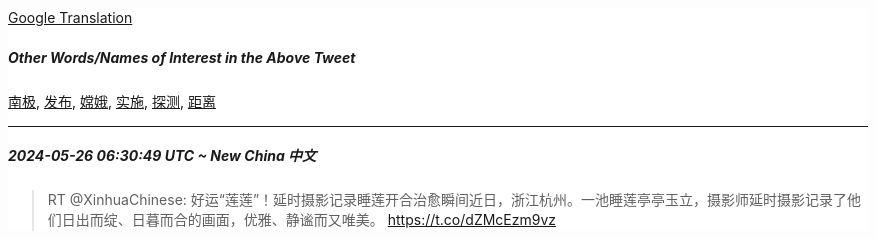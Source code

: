 [Google Translation](https://translate.google.com/?hi=en&tab=TT&sl=zh-CN&tl=en&op=translate&text=RT+%40XinhuaChinese%3A+%E7%8B%AC%E5%AE%B6%E8%A7%86%E9%A2%91%E9%A6%96%E6%AC%A1%E5%8F%91%E5%B8%83%EF%BC%8C%E5%8D%87%E6%A0%BC%E8%A7%86%E9%A2%91%E8%AF%A0%E9%87%8A%E5%AB%A6%E5%A8%A5%E5%A5%94%E6%9C%88%E4%B9%8B%E7%BE%8E%E3%80%826%E6%9C%882%E6%97%A5%EF%BC%8C%E5%AB%A6%E5%A8%A5%E5%85%AD%E5%8F%B7%E7%9D%80%E9%99%86%E5%99%A8%E5%92%8C%E4%B8%8A%E5%8D%87%E5%99%A8%E7%BB%84%E5%90%88%E4%BD%93%EF%BC%8C%E6%88%90%E5%8A%9F%E7%9D%80%E9%99%86%E5%9C%A8%E6%9C%88%E7%90%83%E8%83%8C%E9%9D%A2%E5%8D%97%E6%9E%81-%E8%89%BE%E7%89%B9%E8%82%AF%E7%9B%86%E5%9C%B0%E9%A2%84%E9%80%89%E7%9D%80%E9%99%86%E5%8C%BA%EF%BC%8C%E5%BC%80%E5%90%AF%E4%BA%BA%E7%B1%BB%E6%8E%A2%E6%B5%8B%E5%99%A8%E9%A6%96%E6%AC%A1%E5%9C%A8%E6%9C%88%E7%90%83%E8%83%8C%E9%9D%A2%E5%AE%9E%E6%96%BD%E7%9A%84%E6%A0%B7%E5%93%81%E9%87%87%E9%9B%86%E4%BB%BB%E5%8A%A1%E3%80%82%E8%AE%A9%E6%88%91%E4%BB%AC%E4%B8%80%E8%B5%B7%E8%B7%9F%E7%9D%80%E6%91%84%E5%BD%B1%E5%B8%88%E8%BF%91%E8%B7%9D%E7%A6%BB%E8%A7%86%E8%A7%92%EF%BC%8C%E7%94%A8%E5%8D%87%E6%A0%BC%E6%8B%8D%E6%91%84%E7%9A%84%E6%96%B9%E5%BC%8F%EF%BC%8C%E5%9B%9E%E7%9C%8B%E5%AB%A6%E5%A8%A5%E5%85%AD%E2%80%A6)
##### Other Words/Names of Interest in the Above Tweet
[南极](南极.md), [发布](发布.md), [嫦娥](嫦娥.md), [实施](实施.md), [探测](探测.md), [距离](距离.md)
___
##### 2024-05-26 06:30:49 UTC ~ New China 中文
> RT @XinhuaChinese: 好运“莲莲”！延时摄影记录睡莲开合治愈瞬间近日，浙江杭州。一池睡莲亭亭玉立，摄影师延时摄影记录了他们日出而绽、日暮而合的画面，优雅、静谧而又唯美。 https://t.co/dZMcEzm9vz

